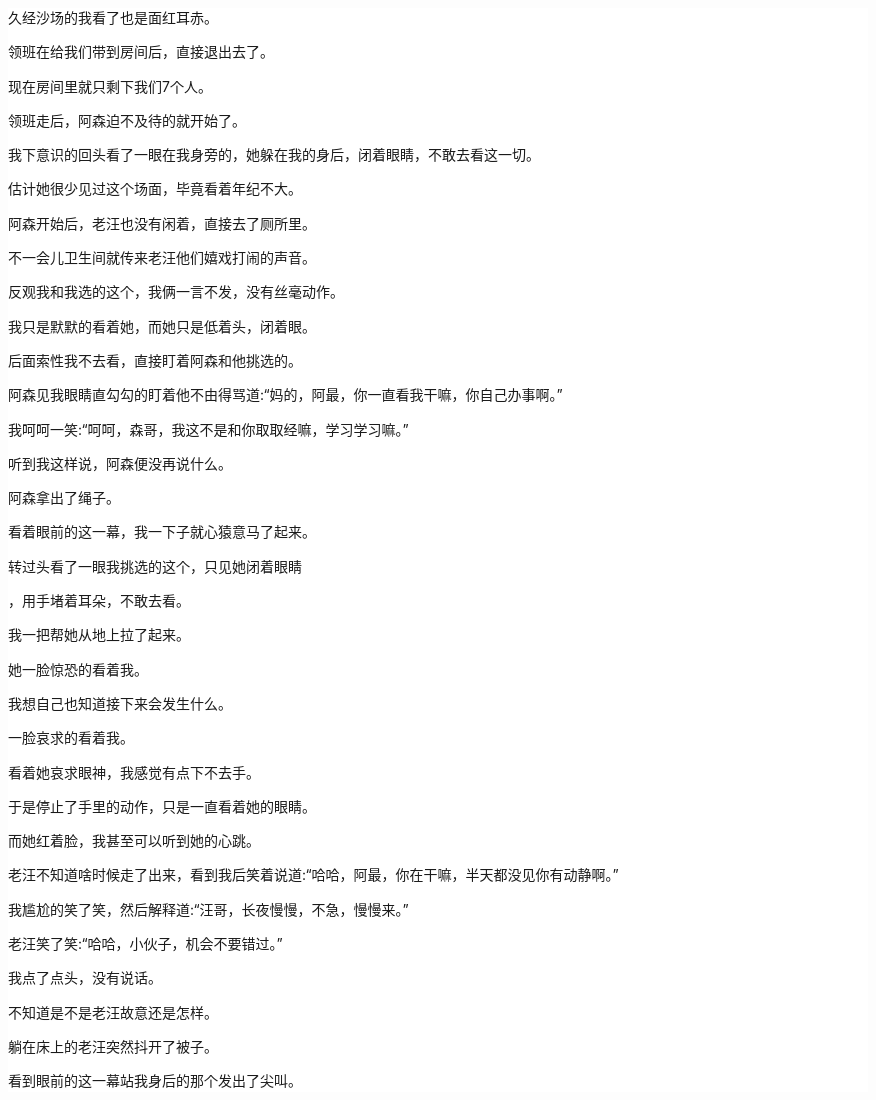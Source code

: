 久经沙场的我看了也是面红耳赤。

领班在给我们带到房间后，直接退出去了。

现在房间里就只剩下我们7个人。

领班走后，阿森迫不及待的就开始了。

我下意识的回头看了一眼在我身旁的，她躲在我的身后，闭着眼睛，不敢去看这一切。

估计她很少见过这个场面，毕竟看着年纪不大。

阿森开始后，老汪也没有闲着，直接去了厕所里。

不一会儿卫生间就传来老汪他们嬉戏打闹的声音。

反观我和我选的这个，我俩一言不发，没有丝毫动作。

我只是默默的看着她，而她只是低着头，闭着眼。

后面索性我不去看，直接盯着阿森和他挑选的。

阿森见我眼睛直勾勾的盯着他不由得骂道:“妈的，阿最，你一直看我干嘛，你自己办事啊。”

我呵呵一笑:“呵呵，森哥，我这不是和你取取经嘛，学习学习嘛。”

听到我这样说，阿森便没再说什么。

阿森拿出了绳子。

看着眼前的这一幕，我一下子就心猿意马了起来。

转过头看了一眼我挑选的这个，只见她闭着眼睛



，用手堵着耳朵，不敢去看。

我一把帮她从地上拉了起来。

她一脸惊恐的看着我。

我想自己也知道接下来会发生什么。

一脸哀求的看着我。

看着她哀求眼神，我感觉有点下不去手。

于是停止了手里的动作，只是一直看着她的眼睛。

而她红着脸，我甚至可以听到她的心跳。

老汪不知道啥时候走了出来，看到我后笑着说道:“哈哈，阿最，你在干嘛，半天都没见你有动静啊。”

我尴尬的笑了笑，然后解释道:“汪哥，长夜慢慢，不急，慢慢来。”

老汪笑了笑:“哈哈，小伙子，机会不要错过。”

我点了点头，没有说话。

不知道是不是老汪故意还是怎样。

躺在床上的老汪突然抖开了被子。

看到眼前的这一幕站我身后的那个发出了尖叫。
